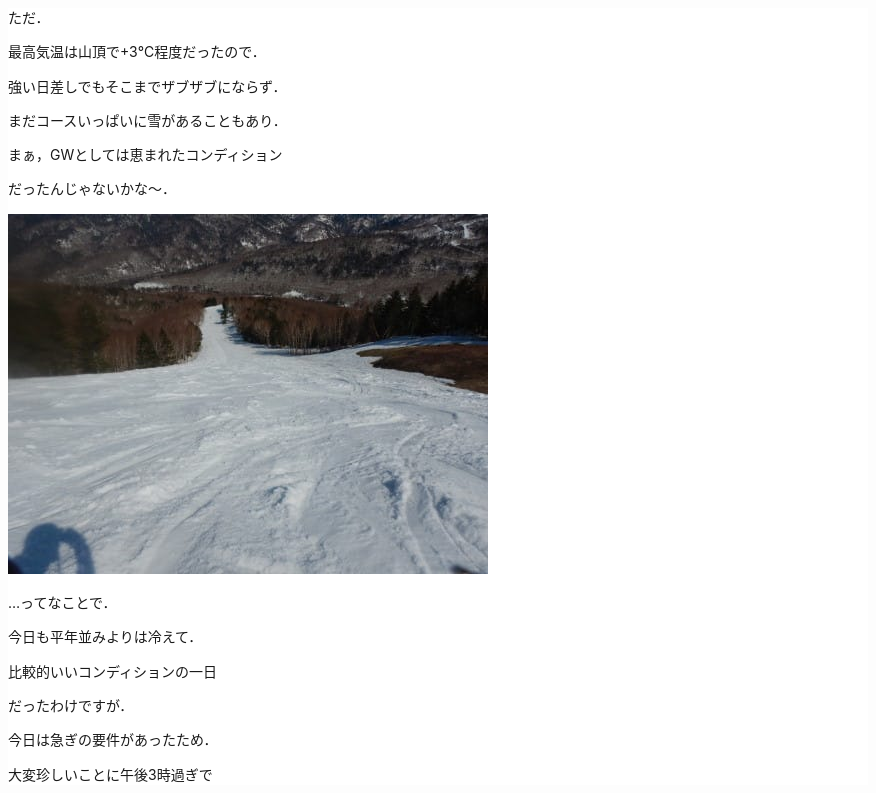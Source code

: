 


ただ．


最高気温は山頂で+3℃程度だったので．


強い日差しでもそこまでザブザブにならず．


まだコースいっぱいに雪があることもあり．


まぁ，GWとしては恵まれたコンディション


だったんじゃないかな～．




![a7cf405b6adfaa7a5d6cf3e3d46c6da6.jpg](images/a7cf405b6adfaa7a5d6cf3e3d46c6da6.jpg)







…ってなことで．


今日も平年並みよりは冷えて．


比較的いいコンディションの一日


だったわけですが．


今日は急ぎの要件があったため．


大変珍しいことに午後3時過ぎで
